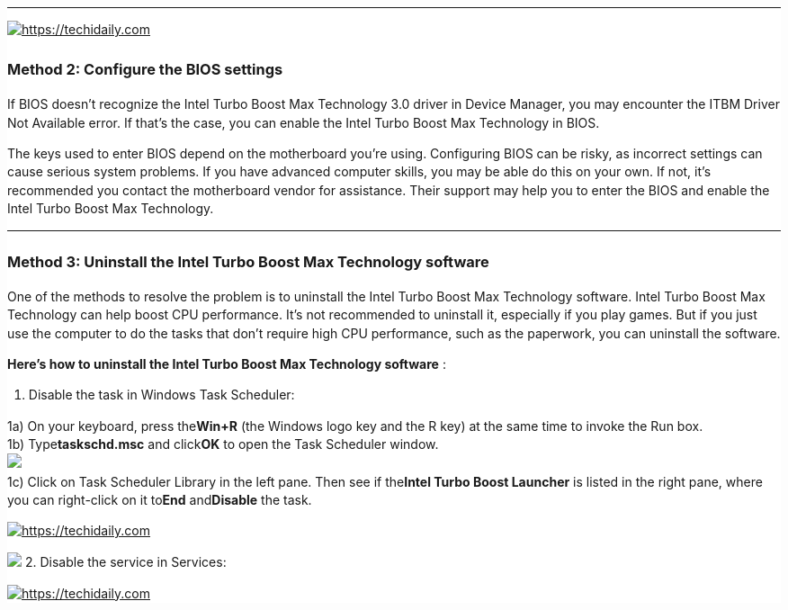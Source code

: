 
---


<a href="https://wigfever.sjv.io/c/5597632/1995803/22899" target="_top" id="1995803">
  <img src="//a.impactradius-go.com/display-ad/22899-1995803" border="0" alt="https://techidaily.com" width="300" height="90"/>
</a>
<img height="0" width="0" src="https://wigfever.sjv.io/i/5597632/1995803/22899" style="position:absolute;visibility:hidden;" border="0" />

### Method 2: Configure the BIOS settings

 If BIOS doesn’t recognize the Intel Turbo Boost Max Technology 3.0 driver in Device Manager, you may encounter the ITBM Driver Not Available error. If that’s the case, you can enable the Intel Turbo Boost Max Technology in BIOS.

 The keys used to enter BIOS depend on the motherboard you’re using. Configuring BIOS can be risky, as incorrect settings can cause serious system problems. If you have advanced computer skills, you may be able do this on your own. If not, it’s recommended you contact the motherboard vendor for assistance. Their support may help you to enter the BIOS and enable the Intel Turbo Boost Max Technology.

---

### Method 3: Uninstall the Intel Turbo Boost Max Technology software

 One of the methods to resolve the problem is to uninstall the Intel Turbo Boost Max Technology software. Intel Turbo Boost Max Technology can help boost CPU performance. It’s not recommended to uninstall it, especially if you play games. But if you just use the computer to do the tasks that don’t require high CPU performance, such as the paperwork, you can uninstall the software.

 **Here’s how to uninstall the Intel Turbo Boost Max Technology software** :

1. Disable the task in Windows Task Scheduler:  

 1a) On your keyboard, press the**Win+R** (the Windows logo key and the R key) at the same time to invoke the Run box.  
 1b) Type**taskschd.msc** and click**OK** to open the Task Scheduler window.  
![](https://images.drivereasy.com/wp-content/uploads/2018/11/img_5bea7d07b041a.png)  
 1c) Click on Task Scheduler Library in the left pane. Then see if the**Intel Turbo Boost Launcher** is listed in the right pane, where you can right-click on it to**End** and**Disable** the task.  

<a href="https://aligracehair.sjv.io/c/5597632/2135413/19272" target="_top" id="2135413">
  <img src="//a.impactradius-go.com/display-ad/19272-2135413" border="0" alt="https://techidaily.com" width="300" height="90"/>
</a>
<img height="0" width="0" src="https://aligracehair.sjv.io/i/5597632/2135413/19272" style="position:absolute;visibility:hidden;" border="0" />

![](https://images.drivereasy.com/wp-content/uploads/2018/11/img_5bea7d6d1b175.jpg)
2. Disable the service in Services:  

<a href="https://bluettiit.sjv.io/c/5597632/2114264/17093" target="_top" id="2114264">
  <img src="//a.impactradius-go.com/display-ad/17093-2114264" border="0" alt="https://techidaily.com" width="250" height="90"/>
</a>
<img height="0" width="0" src="https://bluettiit.sjv.io/i/5597632/2114264/17093" style="position:absolute;visibility:hidden;" border="0" />
